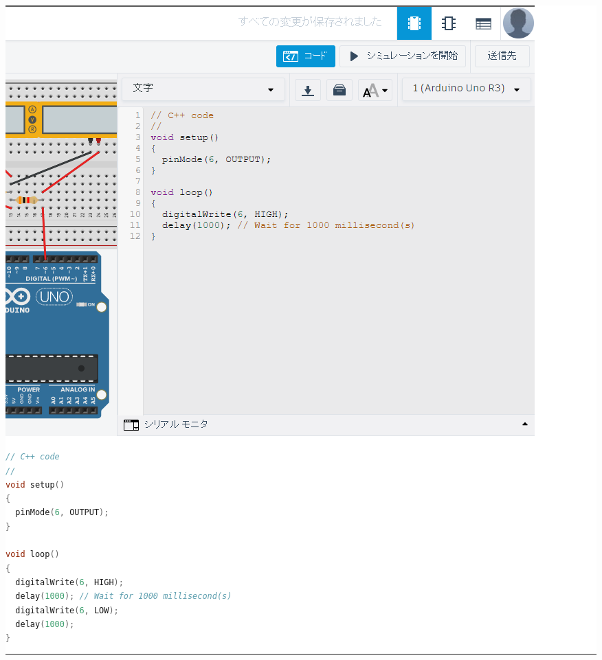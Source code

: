   <img src="./images/コードブロック.png">

  </div>
  </div>
  <div class="split-item split-right">
    <div class="split-right__inner">

```C++
// C++ code
//
void setup()
{
  pinMode(6, OUTPUT);
}

void loop()
{
  digitalWrite(6, HIGH);
  delay(1000); // Wait for 1000 millisecond(s)
  digitalWrite(6, LOW);
  delay(1000);
}
```
  </div>
  </div>
</div>

---
